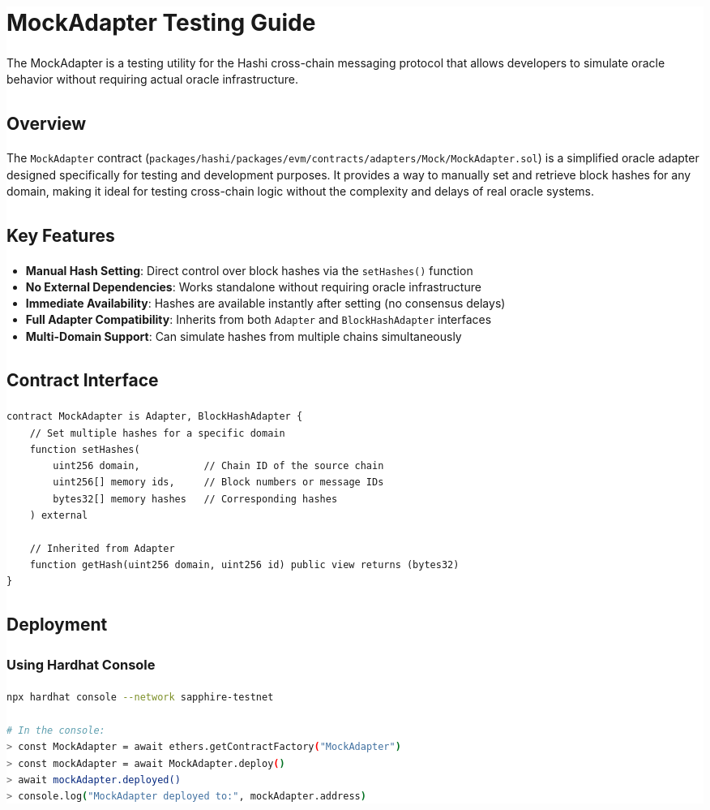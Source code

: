 # MockAdapter Testing Guide

The MockAdapter is a testing utility for the Hashi cross-chain messaging protocol that allows developers to simulate oracle behavior without requiring actual oracle infrastructure.

## Overview

The `MockAdapter` contract (`packages/hashi/packages/evm/contracts/adapters/Mock/MockAdapter.sol`) is a simplified oracle adapter designed specifically for testing and development purposes. It provides a way to manually set and retrieve block hashes for any domain, making it ideal for testing cross-chain logic without the complexity and delays of real oracle systems.

## Key Features

- **Manual Hash Setting**: Direct control over block hashes via the `setHashes()` function
- **No External Dependencies**: Works standalone without requiring oracle infrastructure
- **Immediate Availability**: Hashes are available instantly after setting (no consensus delays)
- **Full Adapter Compatibility**: Inherits from both `Adapter` and `BlockHashAdapter` interfaces
- **Multi-Domain Support**: Can simulate hashes from multiple chains simultaneously

## Contract Interface

```solidity
contract MockAdapter is Adapter, BlockHashAdapter {
    // Set multiple hashes for a specific domain
    function setHashes(
        uint256 domain,           // Chain ID of the source chain
        uint256[] memory ids,     // Block numbers or message IDs
        bytes32[] memory hashes   // Corresponding hashes
    ) external
    
    // Inherited from Adapter
    function getHash(uint256 domain, uint256 id) public view returns (bytes32)
}
```

## Deployment

### Using Hardhat Console

```bash
npx hardhat console --network sapphire-testnet

# In the console:
> const MockAdapter = await ethers.getContractFactory("MockAdapter")
> const mockAdapter = await MockAdapter.deploy()
> await mockAdapter.deployed()
> console.log("MockAdapter deployed to:", mockAdapter.address)
```
